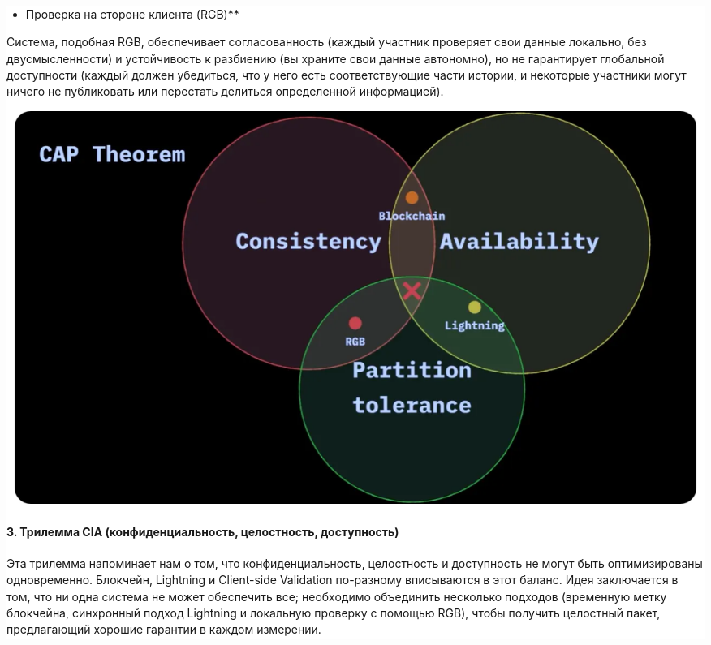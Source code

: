 
- Проверка на стороне клиента (RGB)**

Система, подобная RGB, обеспечивает согласованность (каждый участник проверяет свои данные локально, без двусмысленности) и устойчивость к разбиению (вы храните свои данные автономно), но не гарантирует глобальной доступности (каждый должен убедиться, что у него есть соответствующие части истории, и некоторые участники могут ничего не публиковать или перестать делиться определенной информацией).

![RGB-Bitcoin](assets/fr/005.webp)

#### 3. Трилемма CIA (конфиденциальность, целостность, доступность)

Эта трилемма напоминает нам о том, что конфиденциальность, целостность и доступность не могут быть оптимизированы одновременно. Блокчейн, Lightning и Client-side Validation по-разному вписываются в этот баланс. Идея заключается в том, что ни одна система не может обеспечить все; необходимо объединить несколько подходов (временную метку блокчейна, синхронный подход Lightning и локальную проверку с помощью RGB), чтобы получить целостный пакет, предлагающий хорошие гарантии в каждом измерении.
